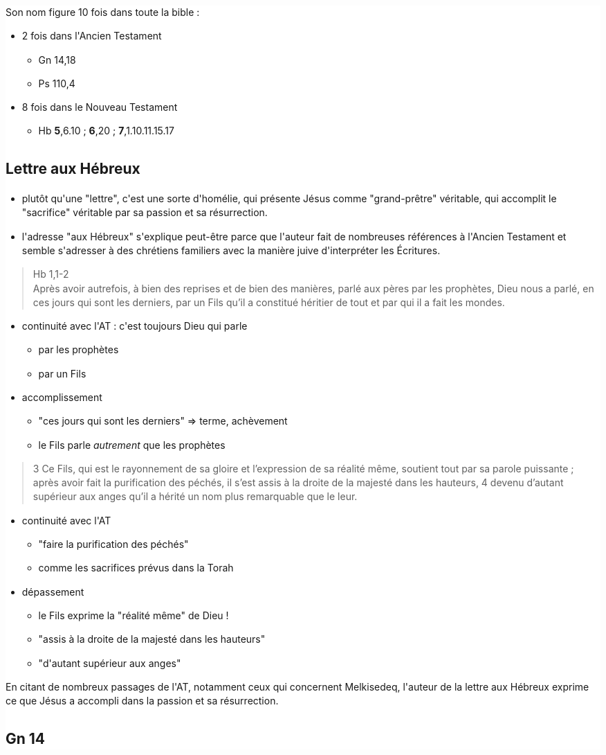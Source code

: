 Son nom figure 10 fois dans toute la bible : 

- 2 fois dans l'Ancien Testament
  
  - Gn 14,18
  
  - Ps 110,4

- 8 fois dans le Nouveau Testament
  
  - Hb **5**,6.10 ; **6**,20 ; **7**,1.10.11.15.17

## Lettre aux Hébreux

* plutôt qu'une "lettre", c'est une sorte d'homélie, qui présente Jésus comme "grand-prêtre" véritable, qui accomplit le "sacrifice" véritable par sa passion et sa résurrection. 

* l'adresse "aux Hébreux" s'explique peut-être parce que l'auteur fait de nombreuses références à l'Ancien Testament et semble s'adresser à des chrétiens familiers avec la manière juive d'interpréter les Écritures. 

> Hb 1,1-2<br>Après avoir autrefois, à bien des reprises et de bien des manières, parlé aux pères par les prophètes, Dieu nous a parlé, en ces jours qui sont les derniers, par un Fils qu’il a constitué héritier de tout et par qui il a fait les mondes.

* continuité avec l'AT : c'est toujours Dieu qui parle 
  
  * par les prophètes
  
  * par un Fils

* accomplissement
  
  * "ces jours qui sont les derniers" => terme, achèvement
  
  * le Fils parle *autrement* que les prophètes

> 3 Ce Fils, qui est le rayonnement de sa gloire et l’expression de sa réalité même, soutient tout par sa parole puissante ; après avoir fait la purification des péchés, il s’est assis à la droite de la majesté dans les hauteurs,
> 4 devenu d’autant supérieur aux anges qu’il a hérité un nom plus remarquable que le leur.

* continuité avec l'AT
  
  * "faire la purification des péchés"
  
  * comme les sacrifices prévus dans la Torah

* dépassement
  
  * le Fils exprime la "réalité même" de Dieu ! 
  
  * "assis à la droite de la majesté dans les hauteurs"
  
  * "d'autant supérieur aux anges"

En citant de nombreux passages de l'AT, notamment ceux qui concernent Melkisedeq, l'auteur de la lettre aux Hébreux exprime ce que Jésus a accompli dans la passion et sa résurrection. 

## Gn 14
